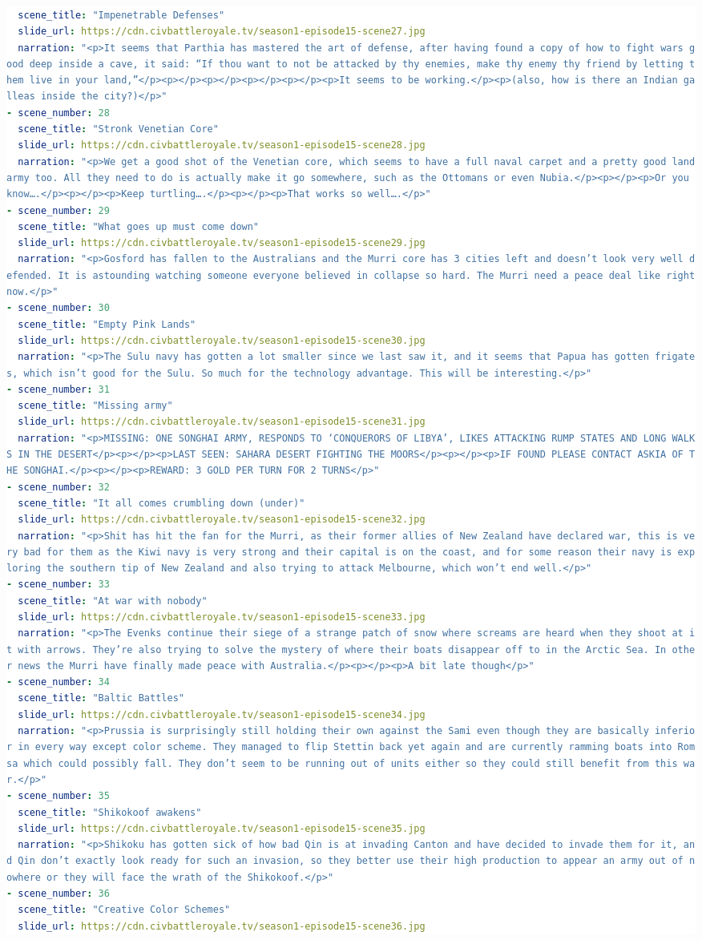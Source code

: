```yaml
  scene_title: "Impenetrable Defenses"
  slide_url: https://cdn.civbattleroyale.tv/season1-episode15-scene27.jpg
  narration: "<p>It seems that Parthia has mastered the art of defense, after having found a copy of how to fight wars good deep inside a cave, it said: “If thou want to not be attacked by thy enemies, make thy enemy thy friend by letting them live in your land,”</p><p></p><p></p><p></p><p></p><p>It seems to be working.</p><p>(also, how is there an Indian galleas inside the city?)</p>"
- scene_number: 28
  scene_title: "Stronk Venetian Core"
  slide_url: https://cdn.civbattleroyale.tv/season1-episode15-scene28.jpg
  narration: "<p>We get a good shot of the Venetian core, which seems to have a full naval carpet and a pretty good land army too. All they need to do is actually make it go somewhere, such as the Ottomans or even Nubia.</p><p></p><p>Or you know….</p><p></p><p>Keep turtling….</p><p></p><p>That works so well….</p>"
- scene_number: 29
  scene_title: "What goes up must come down"
  slide_url: https://cdn.civbattleroyale.tv/season1-episode15-scene29.jpg
  narration: "<p>Gosford has fallen to the Australians and the Murri core has 3 cities left and doesn’t look very well defended. It is astounding watching someone everyone believed in collapse so hard. The Murri need a peace deal like right now.</p>"
- scene_number: 30
  scene_title: "Empty Pink Lands"
  slide_url: https://cdn.civbattleroyale.tv/season1-episode15-scene30.jpg
  narration: "<p>The Sulu navy has gotten a lot smaller since we last saw it, and it seems that Papua has gotten frigates, which isn’t good for the Sulu. So much for the technology advantage. This will be interesting.</p>"
- scene_number: 31
  scene_title: "Missing army"
  slide_url: https://cdn.civbattleroyale.tv/season1-episode15-scene31.jpg
  narration: "<p>MISSING: ONE SONGHAI ARMY, RESPONDS TO ‘CONQUERORS OF LIBYA’, LIKES ATTACKING RUMP STATES AND LONG WALKS IN THE DESERT</p><p></p><p>LAST SEEN: SAHARA DESERT FIGHTING THE MOORS</p><p></p><p>IF FOUND PLEASE CONTACT ASKIA OF THE SONGHAI.</p><p></p><p>REWARD: 3 GOLD PER TURN FOR 2 TURNS</p>"
- scene_number: 32
  scene_title: "It all comes crumbling down (under)"
  slide_url: https://cdn.civbattleroyale.tv/season1-episode15-scene32.jpg
  narration: "<p>Shit has hit the fan for the Murri, as their former allies of New Zealand have declared war, this is very bad for them as the Kiwi navy is very strong and their capital is on the coast, and for some reason their navy is exploring the southern tip of New Zealand and also trying to attack Melbourne, which won’t end well.</p>"
- scene_number: 33
  scene_title: "At war with nobody"
  slide_url: https://cdn.civbattleroyale.tv/season1-episode15-scene33.jpg
  narration: "<p>The Evenks continue their siege of a strange patch of snow where screams are heard when they shoot at it with arrows. They’re also trying to solve the mystery of where their boats disappear off to in the Arctic Sea. In other news the Murri have finally made peace with Australia.</p><p></p><p>A bit late though</p>"
- scene_number: 34
  scene_title: "Baltic Battles"
  slide_url: https://cdn.civbattleroyale.tv/season1-episode15-scene34.jpg
  narration: "<p>Prussia is surprisingly still holding their own against the Sami even though they are basically inferior in every way except color scheme. They managed to flip Stettin back yet again and are currently ramming boats into Romsa which could possibly fall. They don’t seem to be running out of units either so they could still benefit from this war.</p>"
- scene_number: 35
  scene_title: "Shikokoof awakens"
  slide_url: https://cdn.civbattleroyale.tv/season1-episode15-scene35.jpg
  narration: "<p>Shikoku has gotten sick of how bad Qin is at invading Canton and have decided to invade them for it, and Qin don’t exactly look ready for such an invasion, so they better use their high production to appear an army out of nowhere or they will face the wrath of the Shikokoof.</p>"
- scene_number: 36
  scene_title: "Creative Color Schemes"
  slide_url: https://cdn.civbattleroyale.tv/season1-episode15-scene36.jpg
```